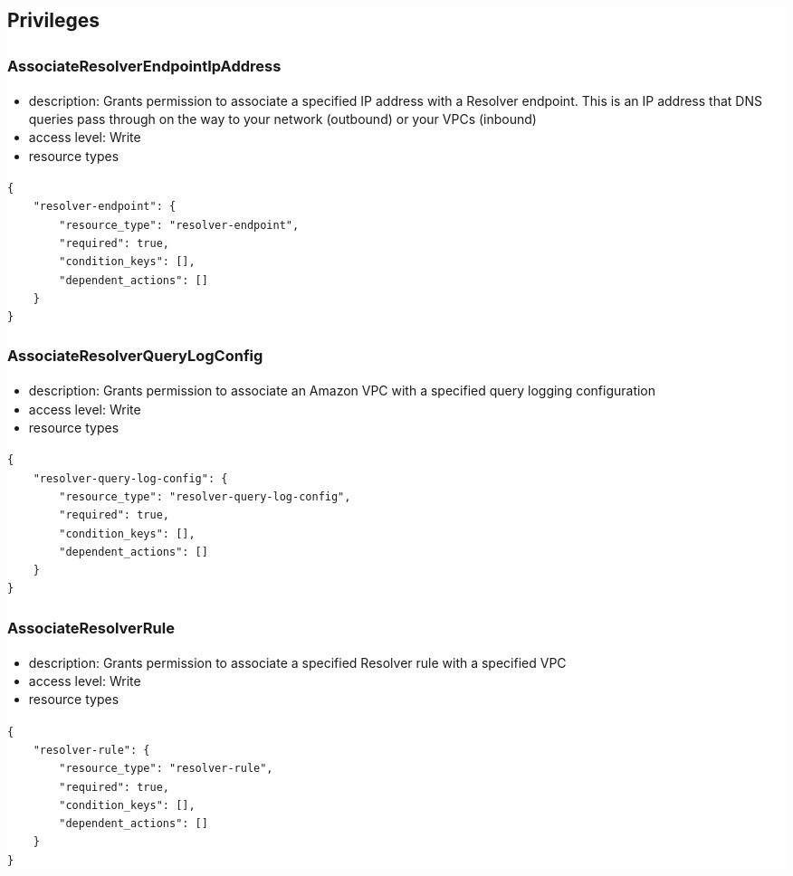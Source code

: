 ## Privileges

### AssociateResolverEndpointIpAddress

- description: Grants permission to associate a specified IP address with a Resolver endpoint. This is an IP address that DNS queries pass through on the way to your network (outbound) or your VPCs (inbound)
- access level: Write
- resource types

```
{
    "resolver-endpoint": {
        "resource_type": "resolver-endpoint",
        "required": true,
        "condition_keys": [],
        "dependent_actions": []
    }
}
```

### AssociateResolverQueryLogConfig

- description: Grants permission to associate an Amazon VPC with a specified query logging configuration
- access level: Write
- resource types

```
{
    "resolver-query-log-config": {
        "resource_type": "resolver-query-log-config",
        "required": true,
        "condition_keys": [],
        "dependent_actions": []
    }
}
```

### AssociateResolverRule

- description: Grants permission to associate a specified Resolver rule with a specified VPC
- access level: Write
- resource types

```
{
    "resolver-rule": {
        "resource_type": "resolver-rule",
        "required": true,
        "condition_keys": [],
        "dependent_actions": []
    }
}
```
